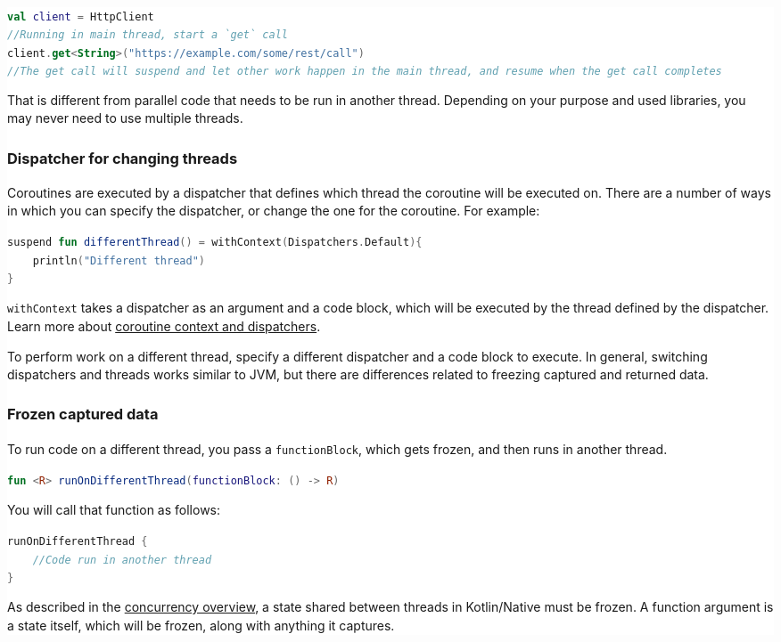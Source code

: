 ```kotlin
val client = HttpClient
//Running in main thread, start a `get` call
client.get<String>("https://example.com/some/rest/call")
//The get call will suspend and let other work happen in the main thread, and resume when the get call completes
```

That is different from parallel code that needs to be run in another thread. Depending on your purpose 
and used libraries, you may never need to use multiple threads.

### Dispatcher for changing threads

Coroutines are executed by a dispatcher that defines which thread the coroutine will be executed on. 
There are a number of ways in which you can specify the dispatcher, or change the one for the coroutine. For example: 

```kotlin
suspend fun differentThread() = withContext(Dispatchers.Default){
    println("Different thread")
}
```

`withContext` takes a dispatcher as an argument and a code block, which will be executed by the thread defined by 
the dispatcher. Learn more about [coroutine context and dispatchers](https://kotlinlang.org/docs/reference/coroutines/coroutine-context-and-dispatchers.html).

To perform work on a different thread, specify a different dispatcher and a code block to execute. In general, 
switching dispatchers and threads works similar to JVM, but there are differences related to freezing
captured and returned data.

### Frozen captured data

To run code on a different thread, you pass a `functionBlock`, which gets frozen, and then runs in another thread. 

```kotlin
fun <R> runOnDifferentThread(functionBlock: () -> R)
```

You will call that function as follows:

```kotlin
runOnDifferentThread {
    //Code run in another thread
}
```

As described in the [concurrency overview](concurrency-overview.md), a state shared between threads in 
Kotlin/Native must be frozen. A function argument is a state itself, which will be frozen, along with anything it captures.
